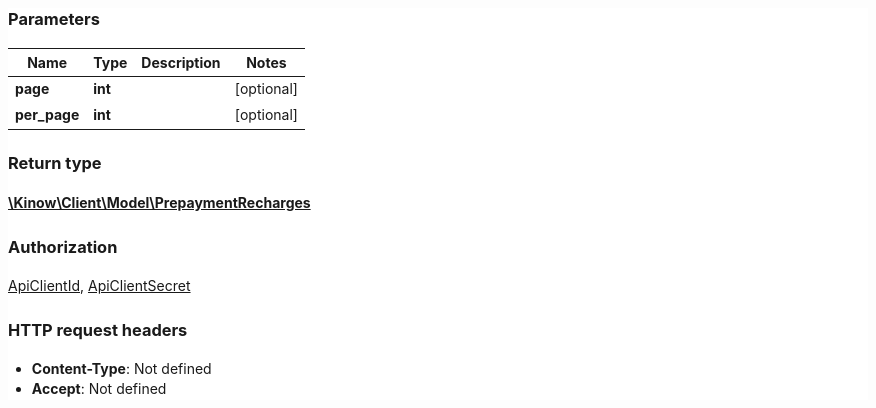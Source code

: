 ### Parameters

Name | Type | Description  | Notes
------------- | ------------- | ------------- | -------------
 **page** | **int**|  | [optional]
 **per_page** | **int**|  | [optional]

### Return type

[**\Kinow\Client\Model\PrepaymentRecharges**](#PrepaymentRecharges)

### Authorization

[ApiClientId](#ApiClientId), [ApiClientSecret](#ApiClientSecret)

### HTTP request headers

 - **Content-Type**: Not defined
 - **Accept**: Not defined

